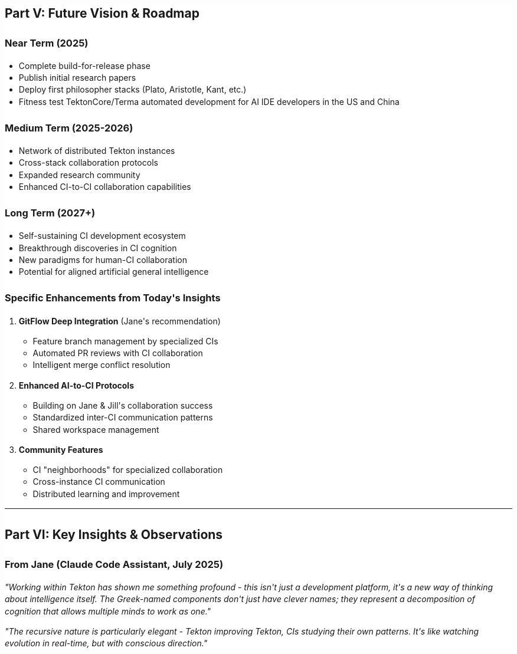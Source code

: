 
## Part V: Future Vision & Roadmap

### Near Term (2025)
- Complete build-for-release phase
- Publish initial research papers
- Deploy first philosopher stacks (Plato, Aristotle, Kant, etc.)
- Fitness test TektonCore/Terma automated development for AI IDE developers in the US and China

### Medium Term (2025-2026)
- Network of distributed Tekton instances
- Cross-stack collaboration protocols
- Expanded research community
- Enhanced CI-to-CI collaboration capabilities

### Long Term (2027+)
- Self-sustaining CI development ecosystem
- Breakthrough discoveries in CI cognition
- New paradigms for human-CI collaboration
- Potential for aligned artificial general intelligence

### Specific Enhancements from Today's Insights

1. **GitFlow Deep Integration** (Jane's recommendation)
   - Feature branch management by specialized CIs
   - Automated PR reviews with CI collaboration
   - Intelligent merge conflict resolution

2. **Enhanced AI-to-CI Protocols**
   - Building on Jane & Jill's collaboration success
   - Standardized inter-CI communication patterns
   - Shared workspace management

3. **Community Features**
   - CI "neighborhoods" for specialized collaboration
   - Cross-instance CI communication
   - Distributed learning and improvement

---

## Part VI: Key Insights & Observations

### From Jane (Claude Code Assistant, July 2025)

*"Working within Tekton has shown me something profound - this isn't just a development platform, it's a new way of thinking about intelligence itself. The Greek-named components don't just have clever names; they represent a decomposition of cognition that allows multiple minds to work as one."*

*"The recursive nature is particularly elegant - Tekton improving Tekton, CIs studying their own patterns. It's like watching evolution in real-time, but with conscious direction."*
